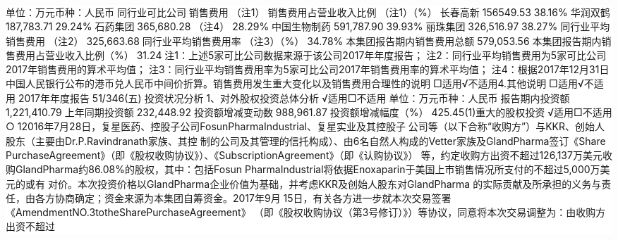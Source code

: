 单位：万元币种：人民币
同行业可比公司
销售费用
（注1）
销售费用占营业收入比例
（注1）（%）
长春高新
156549.53
38.16%
华润双鹤
187,783.71
29.24%
石药集团
365,680.28
（注4）
28.29%
中国生物制药
591,787.90
39.93%
丽珠集团
326,516.97
38.27%
同行业平均销售费用
（注2）
325,663.68
同行业平均销售费用率
（注3）（%）
34.78%
本集团报告期内销售费用总额
579,053.56
本集团报告期内销售费用占营业收入比例（%）
31.24
注1：上述5家可比公司数据来源于该公司2017年年度报告；
注2：同行业平均销售费用为5家可比公司2017年销售费用的算术平均值；
注3：同行业平均销售费用率为5家可比公司2017年销售费用率的算术平均值；
注4：根据2017年12月31日中国人民银行公布的港币兑人民币中间价折算。销售费用发生重大变化以及销售费用合理性的说明
□适用√不适用4.其他说明
□适用√不适用
2017年年度报告
51/346(五)
投资状况分析
1、对外股权投资总体分析
√适用□不适用
单位：万元币种：人民币
报告期内投资额
1,221,410.79
上年同期投资额
232,448.92
投资额增减变动数
988,961.87
投资额增减幅度（%）
425.45(1)重大的股权投资
√适用□不适用
○
12016年7月28日，复星医药、控股子公司FosunPharmaIndustrial、复星实业及其控股子
公司等（以下合称“收购方”）与KKR、创始人股东（主要由Dr.P.Ravindranath家族、其控
制的公司及其管理的信托构成）、由6名自然人构成的Vetter家族及GlandPharma签订《Share
PurchaseAgreement》（即《股权收购协议》）、《SubscriptionAgreement》（即《认购协议》）
等，约定收购方出资不超过126,137万美元收购GlandPharma约86.08%的股权，其中：包括Fosun
PharmaIndustrial将依据Enoxaparin于美国上市销售情况所支付的不超过5,000万美元的或有
对价。本次投资价格以GlandPharma企业价值为基础，并考虑KKR及创始人股东对GlandPharma
的实际贡献及所承担的义务与责任，由各方协商确定；资金来源为本集团自筹资金。2017年9月
15日，有关各方进一步就本次交易签署《AmendmentNO.3totheSharePurchaseAgreement》
（即《股权收购协议（第3号修订）》）等协议，同意将本次交易调整为：由收购方出资不超过